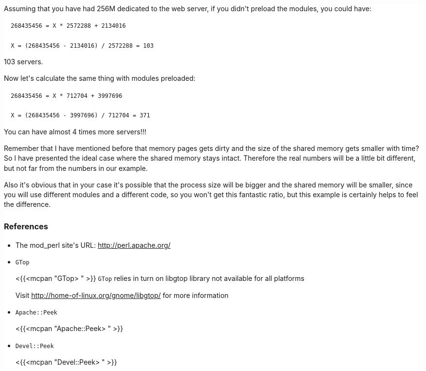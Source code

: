 Assuming that you have had 256M dedicated to the web server, if you didn't preload the modules, you could have:

      268435456 = X * 2572288 + 2134016

      X = (268435456 - 2134016) / 2572288 = 103

103 servers.

Now let's calculate the same thing with modules preloaded:

      268435456 = X * 712704 + 3997696

      X = (268435456 - 3997696) / 712704 = 371

You can have almost 4 times more servers!!!

Remember that I have mentioned before that memory pages gets dirty and the size of the shared memory gets smaller with time? So I have presented the ideal case where the shared memory stays intact. Therefore the real numbers will be a little bit different, but not far from the numbers in our example.

Also it's obvious that in your case it's possible that the process size will be bigger and the shared memory will be smaller, since you will use different modules and a different code, so you won't get this fantastic ratio, but this example is certainly helps to feel the difference.

### <span id="references">References</span>

-   The mod\_perl site's URL: <http://perl.apache.org/>
-   `GTop`

    <{{<mcpan "GTop>
" >}}
    `GTop` relies in turn on libgtop library not available for all platforms

    Visit <http://home-of-linux.org/gnome/libgtop/> for more information

-   `Apache::Peek`

    <{{<mcpan "Apache::Peek>
" >}}
-   `Devel::Peek`

    <{{<mcpan "Devel::Peek>
" >}}

